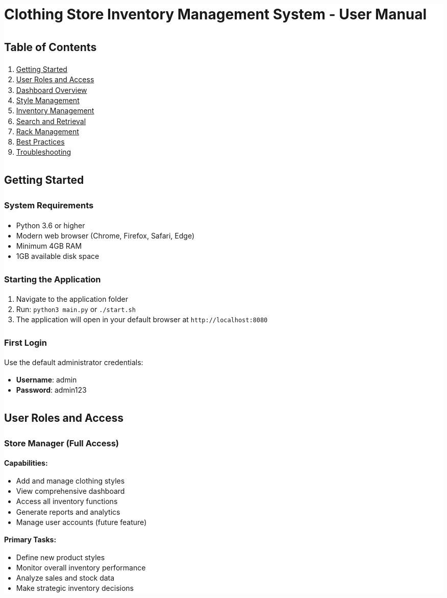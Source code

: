 # Clothing Store Inventory Management System - User Manual

## Table of Contents
1. [Getting Started](#getting-started)
2. [User Roles and Access](#user-roles-and-access)
3. [Dashboard Overview](#dashboard-overview)
4. [Style Management](#style-management)
5. [Inventory Management](#inventory-management)
6. [Search and Retrieval](#search-and-retrieval)
7. [Rack Management](#rack-management)
8. [Best Practices](#best-practices)
9. [Troubleshooting](#troubleshooting)

## Getting Started

### System Requirements
- Python 3.6 or higher
- Modern web browser (Chrome, Firefox, Safari, Edge)
- Minimum 4GB RAM
- 1GB available disk space

### Starting the Application
1. Navigate to the application folder
2. Run: `python3 main.py` or `./start.sh`
3. The application will open in your default browser at `http://localhost:8080`

### First Login
Use the default administrator credentials:
- **Username**: admin
- **Password**: admin123

## User Roles and Access

### Store Manager (Full Access)
**Capabilities:**
- Add and manage clothing styles
- View comprehensive dashboard
- Access all inventory functions
- Generate reports and analytics
- Manage user accounts (future feature)

**Primary Tasks:**
- Define new product styles
- Monitor overall inventory performance
- Analyze sales and stock data
- Make strategic inventory decisions
